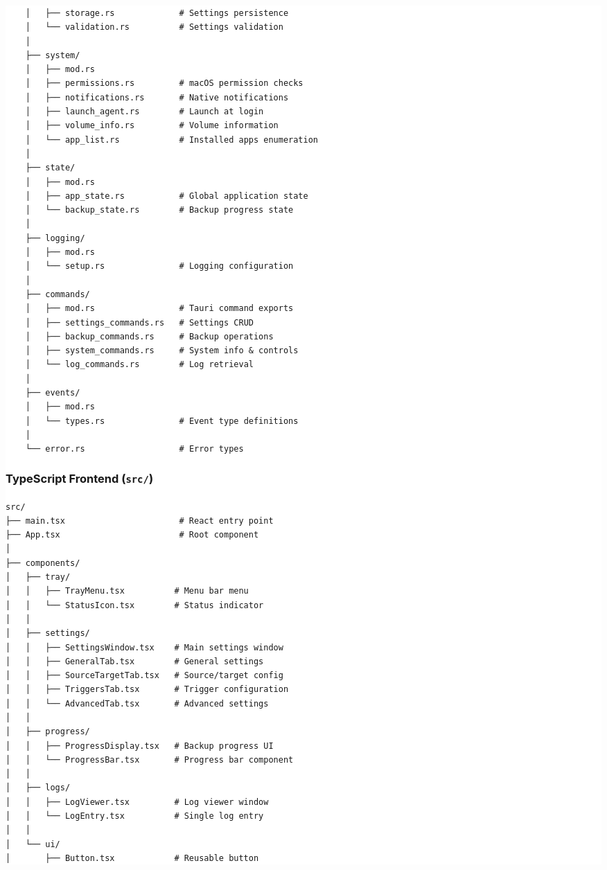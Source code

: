 ```
    │   ├── storage.rs             # Settings persistence
    │   └── validation.rs          # Settings validation
    │
    ├── system/
    │   ├── mod.rs
    │   ├── permissions.rs         # macOS permission checks
    │   ├── notifications.rs       # Native notifications
    │   ├── launch_agent.rs        # Launch at login
    │   ├── volume_info.rs         # Volume information
    │   └── app_list.rs            # Installed apps enumeration
    │
    ├── state/
    │   ├── mod.rs
    │   ├── app_state.rs           # Global application state
    │   └── backup_state.rs        # Backup progress state
    │
    ├── logging/
    │   ├── mod.rs
    │   └── setup.rs               # Logging configuration
    │
    ├── commands/
    │   ├── mod.rs                 # Tauri command exports
    │   ├── settings_commands.rs   # Settings CRUD
    │   ├── backup_commands.rs     # Backup operations
    │   ├── system_commands.rs     # System info & controls
    │   └── log_commands.rs        # Log retrieval
    │
    ├── events/
    │   ├── mod.rs
    │   └── types.rs               # Event type definitions
    │
    └── error.rs                   # Error types
```

### TypeScript Frontend (`src/`)

```
src/
├── main.tsx                       # React entry point
├── App.tsx                        # Root component
│
├── components/
│   ├── tray/
│   │   ├── TrayMenu.tsx          # Menu bar menu
│   │   └── StatusIcon.tsx        # Status indicator
│   │
│   ├── settings/
│   │   ├── SettingsWindow.tsx    # Main settings window
│   │   ├── GeneralTab.tsx        # General settings
│   │   ├── SourceTargetTab.tsx   # Source/target config
│   │   ├── TriggersTab.tsx       # Trigger configuration
│   │   └── AdvancedTab.tsx       # Advanced settings
│   │
│   ├── progress/
│   │   ├── ProgressDisplay.tsx   # Backup progress UI
│   │   └── ProgressBar.tsx       # Progress bar component
│   │
│   ├── logs/
│   │   ├── LogViewer.tsx         # Log viewer window
│   │   └── LogEntry.tsx          # Single log entry
│   │
│   └── ui/
│       ├── Button.tsx            # Reusable button
```
